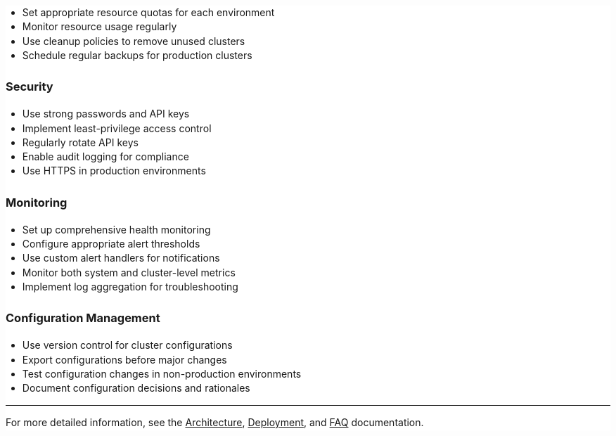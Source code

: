 - Set appropriate resource quotas for each environment
- Monitor resource usage regularly
- Use cleanup policies to remove unused clusters
- Schedule regular backups for production clusters

### Security

- Use strong passwords and API keys
- Implement least-privilege access control
- Regularly rotate API keys
- Enable audit logging for compliance
- Use HTTPS in production environments

### Monitoring

- Set up comprehensive health monitoring
- Configure appropriate alert thresholds
- Use custom alert handlers for notifications
- Monitor both system and cluster-level metrics
- Implement log aggregation for troubleshooting

### Configuration Management

- Use version control for cluster configurations
- Export configurations before major changes
- Test configuration changes in non-production environments
- Document configuration decisions and rationales

---

For more detailed information, see the [Architecture](ARCHITECTURE.md), [Deployment](DEPLOYMENT.md), and [FAQ](FAQ.md) documentation.